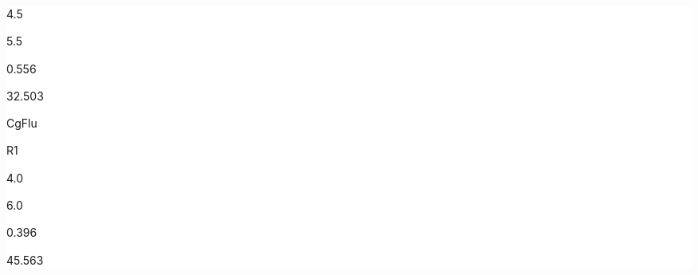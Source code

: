 </td>

<td style="text-align:left;">

4.5

</td>

<td style="text-align:left;">

5.5

</td>

<td style="text-align:left;color: blue !important;">

0.556

</td>

<td style="text-align:left;color: blue !important;">

32.503

</td>

</tr>

<tr>

<td style="text-align:left;color: blue !important;">

CgFlu

</td>

<td style="text-align:left;">

R1

</td>

<td style="text-align:left;">

4.0

</td>

<td style="text-align:left;">

6.0

</td>

<td style="text-align:left;color: blue !important;">

0.396

</td>

<td style="text-align:left;color: blue !important;">

45.563

</td>
